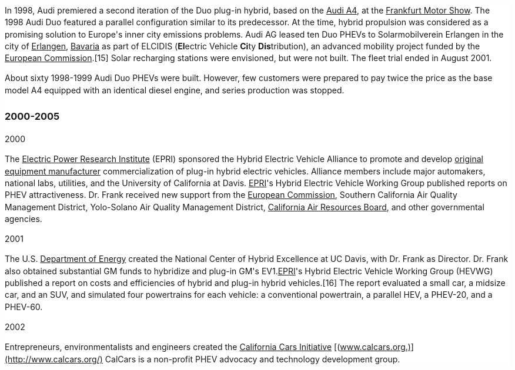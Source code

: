 In 1998, Audi premiered a second iteration of the Duo plug-in hybrid,
based on the [Audi A4](/wiki/Audi_A4 "wikilink"), at the [Frankfurt Motor
Show](/wiki/Frankfurt_Motor_Show "wikilink"). The 1998 Audi Duo featured a
parallel configuration similar to its predecessor. At the time, hybrid
propulsion was considered as a promising solution to Europe's inner city
emissions problems. Audi AG leased ten Duo PHEVs to Solarmobilverein
Erlangen in the city of [Erlangen](/wiki/Erlangen "wikilink"),
[Bavaria](/wiki/Bavaria "wikilink") as part of ELCIDIS (**El**ectric Vehicle
**Ci**ty **Dis**tribution), an advanced mobility project funded by the
[European Commission](/wiki/European_Commission "wikilink").[15] Solar
recharging stations were envisioned, but were not built. The fleet trial
ended in August 2001.

About sixty 1998-1999 Audi Duo PHEVs were built. However, few customers
were prepared to pay twice the price as the base model A4 equipped with
an identical diesel engine, and series production was stopped.

### 2000-2005

2000  

The [Electric Power Research
Institute](/wiki/Electric_Power_Research_Institute "wikilink") (EPRI)
sponsored the Hybrid Electric Vehicle Alliance to promote and develop
[original equipment
manufacturer](original_equipment_manufacturer "wikilink")
commercialization of plug-in hybrid electric vehicles. Alliance members
include major automakers, national labs, utilities, and the University
of California at Davis. [EPRI](/wiki/EPRI "wikilink")'s Hybrid Electric
Vehicle Working Group published reports on PHEV attractiveness. Dr.
Frank received new support from the [European
Commission](/wiki/European_Commission "wikilink"), Southern California Air
Quality Management District, Yolo-Solano Air Quality Management
District, [California Air Resources
Board](/wiki/California_Air_Resources_Board "wikilink"), and other
governmental agencies.

2001  

The U.S. [Department of Energy](/wiki/Department_of_Energy "wikilink") created
the National Center of Hybrid Excellence at UC Davis, with Dr. Frank as
Director. Dr. Frank also obtained substantial GM funds to hybridize and
plug-in GM's EV1.[EPRI](/wiki/EPRI "wikilink")'s Hybrid Electric Vehicle
Working Group (HEVWG) published a report on costs and efficiencies of
hybrid and plug-in hybrid vehicles.[16] The report evaluated a small
car, a midsize car, and an SUV, and simulated four powertrains for each
vehicle: a conventional powertrain, a parallel HEV, a PHEV-20, and a
PHEV-60.

2002  

Entrepreneurs, environmentalists and engineers created the [California
Cars Initiative](/wiki/California_Cars_Initiative "wikilink")
[(www.calcars.org.)](http://www.calcars.org/) CalCars is a non-profit
PHEV advocacy and technology development group.
